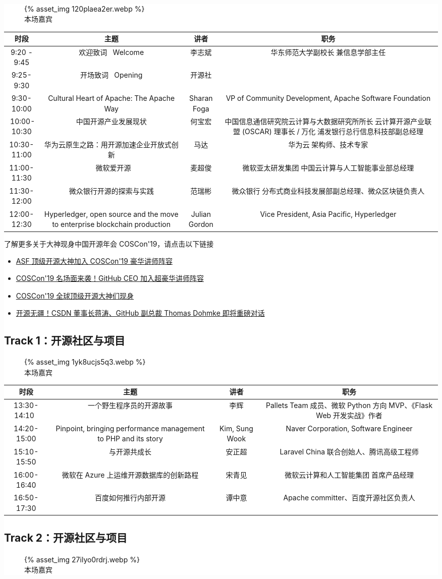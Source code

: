 <figure>
{% asset_img 120plaea2er.webp %}
  <figcaption>本场嘉宾</figcaption>
</figure>

|     时段     |                                   主题                                    |     讲者      |                                                        职务                                                        |
| :----------: | :-----------------------------------------------------------------------: | :-----------: | :----------------------------------------------------------------------------------------------------------------: |
| 9:20 - 9:45  |                            欢迎致词   Welcome                             |    李志斌     |                                         华东师范大学副校长 兼信息学部主任                                          |
|  9:25-9:30   |                            开场致词   Opening                             |    开源社     |                                                                                                                    |
|  9:30-10:00  |                 Cultural Heart of Apache: The Apache Way                  |  Sharan Foga  |                              VP of Community Development, Apache Software Foundation                               |
|  10:00-10:30 |                           中国开源产业发展现状                            |    何宝宏     | 中国信息通信研究院云计算与大数据研究所所长 云计算开源产业联盟 (OSCAR) 理事长 / 万化 浦发银行总行信息科技部副总经理 |
| 10:30-11:00  |                 华为云原生之路：用开源加速企业开放式创新                  |     马达      |                                              华为云 架构师、技术专家                                               |
| 11:00-11:30  |                                 微软爱开源                                |    麦超俊     |                                 微软亚太研发集团 中国云计算与人工智能事业部总经理                                  |
| 11:30-12:00  |                         微众银行开源的探索与实践                          |    范瑞彬     |                              微众银行 分布式商业科技发展部副总经理、微众区块链负责人                               |
| 12:00-12:30  | Hyperledger, open source and the move to enterprise blockchain production | Julian Gordon |                                     Vice President, Asia Pacific, Hyperledger                                      |

了解更多关于大神现身中国开源年会 COSCon'19，请点击以下链接

- [ASF 顶级开源大神加入 COSCon'19 豪华讲师阵容][1]

- [COSCon'19 名场面来袭！GitHub CEO 加入超豪华讲师阵容][2]

- [COSCon'19 全球顶级开源大神们现身][3]

- [开源无疆！CSDN 董事长蒋涛、GitHub 副总裁 Thomas Dohmke 即将重磅对话][4]

## Track 1：开源社区与项目

<figure>
{% asset_img 1yk8ucjs5q3.webp %}
  <figcaption>本场嘉宾</figcaption>
</figure>

|     时段      |                              主题                              |      讲者      |                                职务                                 |
| :-----------: | :------------------------------------------------------------: | :------------: | :-----------------------------------------------------------------: |
| 13:30-14:10   |                    一个野生程序员的开源故事                    |      李辉      | Pallets Team 成员、微软 Python 方向 MVP、《Flask Web 开发实战》作者 |
|  14:20-15:00  | Pinpoint, bringing performance management to PHP and its story | Kim, Sung Wook |                Naver Corporation, Software Engineer                 |
|  15:10-15:50  |                          与开源共成长                          |     安正超     |              Laravel China 联合创始人、腾讯高级工程师               |
|  16:00-16:40  |            微软在 Azure 上运维开源数据库的创新路程             |     宋青见     |                微软云计算和人工智能集团 首席产品经理                |
|  16:50-17:30  |                      百度如何推行内部开源                      |     谭中意     |                Apache committer、百度开源社区负责人                 |

## Track 2：开源社区与项目

<figure>
{% asset_img 27ilyo0rdrj.webp %}
  <figcaption>本场嘉宾</figcaption>
</figure>


[1]: https://mp.weixin.qq.com/s?__biz=MzA5MTA2NDA5MQ==&mid=2655313577&idx=1&sn=10200504a7412b5da2d76e35db819f91&chksm=8bb26cddbcc5e5cb2d29e3931a656c38dfb5a7f76e573255ea8aa79fffac5ddedeeafe4b4d8a&token=1614277347&lang=zh_CN&scene=21#wechat_redirect
[2]: https://mp.weixin.qq.com/s?__biz=MzA5MTA2NDA5MQ==&mid=2655313571&idx=1&sn=6f2feec69ee52e1bcae93e79ef5d8540&chksm=8bb26cd7bcc5e5c118d5457cf420e96fd046e832a380ba442ee564df33299314b31c25f59287&token=1614277347&lang=zh_CN&scene=21#wechat_redirect
[3]: https://mp.weixin.qq.com/s?__biz=MzA5MTA2NDA5MQ==&mid=2655313644&idx=1&sn=f2daa57b688841170552e554e60b1de5&chksm=8bb26c98bcc5e58e7a344c1f419d7a1a075da8a75b143d82a5facdec4f5cef027d1ba7bccef2&token=1614277347&lang=zh_CN&scene=21#wechat_redirect
[4]: https://mp.weixin.qq.com/s?__biz=MzA5MTA2NDA5MQ==&mid=2655314000&idx=1&sn=b7fd85db0acbd215e8f0ff99a0b14b21&chksm=8bb25224bcc5db32604d7fd2a48bb7be8eca87e35a1bd7cbf9e29f66449131f51b2b66d7c5b9&token=1614277347&lang=zh_CN&scene=21#wechat_redirect
[5]: https://mp.weixin.qq.com/s?__biz=MzA5MTA2NDA5MQ==&mid=2655313671&idx=1&sn=7f394096421d7bc5ad39d2ba968b4294&chksm=8bb26d73bcc5e465789306588210772fec44be4cd135db1d6b58aa12a484b9227b1c560f4640&token=1614277347&lang=zh_CN&scene=21#wechat_redirect
[6]: https://mp.weixin.qq.com/s?__biz=MzA5MTA2NDA5MQ==&mid=2655313734&idx=1&sn=29f13c2567116d38ac9880a8edac15a0&chksm=8bb26d32bcc5e424fddc9d2731f26d5bb1a3e05e1a9c560091790bd10501ea774bcf358128c2&token=1614277347&lang=zh_CN&scene=21#wechat_redirect
[7]: https://mp.weixin.qq.com/s?__biz=MzA5MTA2NDA5MQ==&mid=2655313711&idx=1&sn=110931e90fc95e177c6191dd56a58fa0&chksm=8bb26d5bbcc5e44d31facc808cdf3bbc6306ee6383765f174ebe850841f150f47bce5852a152&token=1614277347&lang=zh_CN&scene=21#wechat_redirect
[8]: https://mp.weixin.qq.com/s?__biz=MzA5MTA2NDA5MQ==&mid=2655313615&idx=1&sn=70d76cbcff1d9dda6f01c6252a3505e4&chksm=8bb26cbbbcc5e5ad54d82d8d2dcf142c0f1600bc47b16610b1b94550409964c752173178dfc9&token=1614277347&lang=zh_CN&scene=21#wechat_redirect
[9]: https://mp.weixin.qq.com/s?__biz=MzA5MTA2NDA5MQ==&mid=2655313806&idx=1&sn=1b30ffd6e2d2ee80af762085260ab5f1&chksm=8bb26dfabcc5e4ec82359cfbadbdeeb33644df4a065b40868e69404b94cfe600e4601a07071a&token=1614277347&lang=zh_CN&scene=21#wechat_redirect
[10]: https://mp.weixin.qq.com/s?__biz=MzA5MTA2NDA5MQ==&mid=2655313904&idx=1&sn=e19b63162631f6d4d3d5d7885c9821dc&chksm=8bb26d84bcc5e492b3313aae098dc01905af622ec2ce879d96cf654c16df3d9d0e6a6c08af76&token=1614277347&lang=zh_CN&scene=21#wechat_redirect